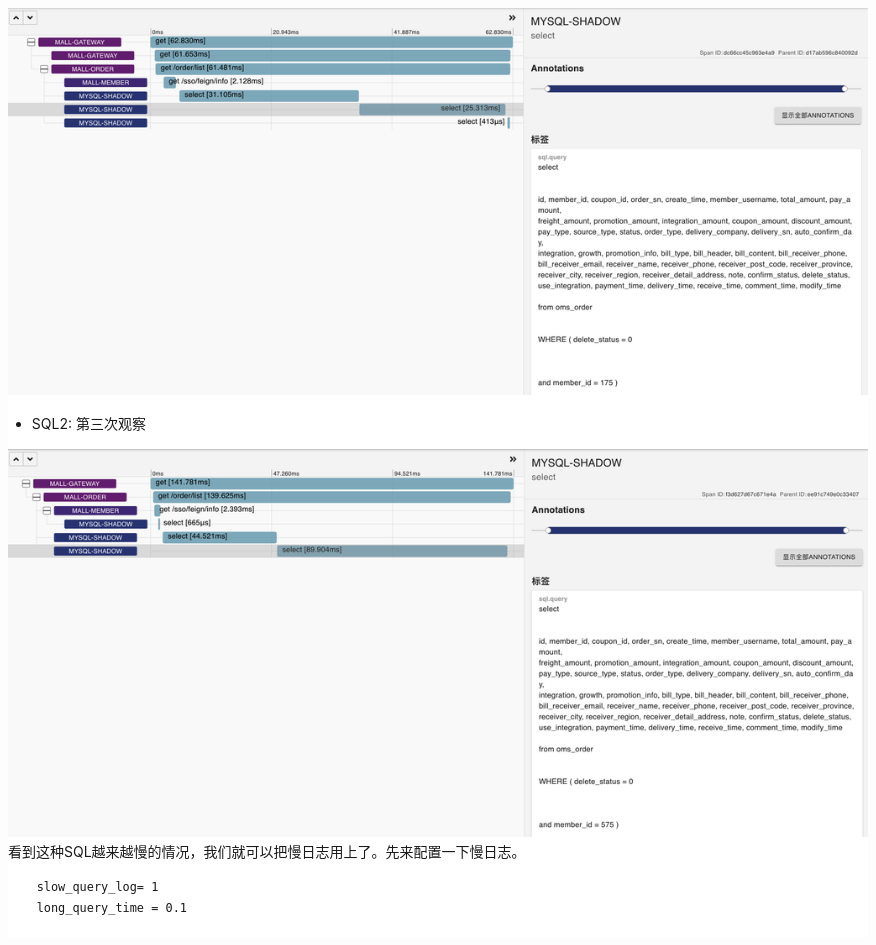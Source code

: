 ![图片](./httpsstatic001geekbangorgresourceimagef8c1f87eac825e7e7c14d34dac8624608ec1.png)

* SQL2: 第三次观察

![图片](./httpsstatic001geekbangorgresourceimage97b397e188169512ab80fb352a15f4a4c7b3.png)  
看到这种SQL越来越慢的情况，我们就可以把慢日志用上了。先来配置一下慢日志。

```
    slow_query_log= 1 
    long_query_time = 0.1
    

```
